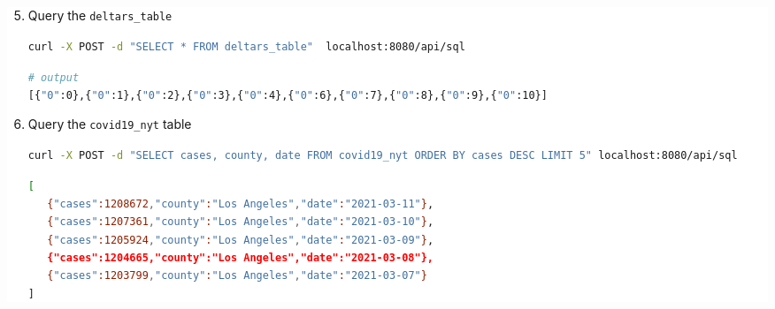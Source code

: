 5. Query the `deltars_table`

   ```bash
   curl -X POST -d "SELECT * FROM deltars_table"  localhost:8080/api/sql
   ```

   ```bash
   # output
   [{"0":0},{"0":1},{"0":2},{"0":3},{"0":4},{"0":6},{"0":7},{"0":8},{"0":9},{"0":10}]
   ```

6. Query the `covid19_nyt` table
   ```bash
   curl -X POST -d "SELECT cases, county, date FROM covid19_nyt ORDER BY cases DESC LIMIT 5" localhost:8080/api/sql
   ```
   ```bash
   [
      {"cases":1208672,"county":"Los Angeles","date":"2021-03-11"},
      {"cases":1207361,"county":"Los Angeles","date":"2021-03-10"},
      {"cases":1205924,"county":"Los Angeles","date":"2021-03-09"},
      {"cases":1204665,"county":"Los Angeles","date":"2021-03-08"},
      {"cases":1203799,"county":"Los Angeles","date":"2021-03-07"}
   ]
   ```
